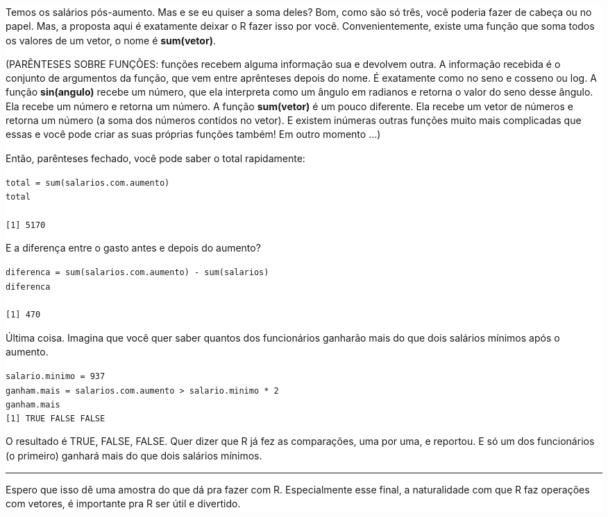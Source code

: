 Temos os salários pós-aumento. Mas e se eu quiser a soma deles? Bom, como são só três, você poderia fazer de cabeça ou no papel. Mas, a proposta aqui é exatamente deixar o R fazer isso por você. Convenientemente, existe uma função que soma todos os valores de um vetor, o nome é **sum(vetor)**.

(PARÊNTESES SOBRE FUNÇÕES: funções recebem alguma informação sua e devolvem outra. A informação recebida é o conjunto de argumentos da função, que vem entre aprênteses depois do nome. É exatamente como no seno e cosseno ou log. A função **sin(angulo)** recebe um número, que ela interpreta como um ângulo em radianos e retorna o valor do seno desse ângulo. Ela recebe um número e retorna um número. A função **sum(vetor)** é um pouco diferente. Ela recebe um vetor de números e retorna um número (a soma dos números contidos no vetor). E existem inúmeras outras funções muito mais complicadas que essas e você pode criar as suas próprias funções também! Em outro momento …)

Então, parênteses fechado, você pode saber o total rapidamente:

```
total = sum(salarios.com.aumento)
total

[1] 5170
```

E a diferença entre o gasto antes e depois do aumento?

```
diferenca = sum(salarios.com.aumento) - sum(salarios)
diferenca

[1] 470
```

Última coisa. Imagina que você quer saber quantos dos funcionários ganharão mais do que dois salários mínimos após o aumento.

```
salario.minimo = 937
ganham.mais = salarios.com.aumento > salario.minimo * 2
ganham.mais
[1] TRUE FALSE FALSE
```

O resultado é TRUE, FALSE, FALSE. Quer dizer que R já fez as comparações, uma por uma, e reportou. E só um dos funcionários (o primeiro) ganhará mais do que dois salários mínimos.

* * *

Espero que isso dê uma amostra do que dá pra fazer com R. Especialmente esse final, a naturalidade com que R faz operações com vetores, é importante pra R ser útil e divertido.